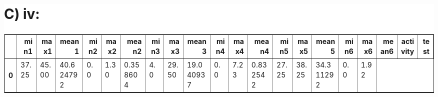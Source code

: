 

# C) iv:

<div>
<style scoped>
    .dataframe tbody tr th:only-of-type {
        vertical-align: middle;
    }

    .dataframe tbody tr th {
        vertical-align: top;
    }

    .dataframe thead th {
        text-align: right;
    }
</style>
<table border="1" class="dataframe">
  <thead>
    <tr style="text-align: right;">
      <th></th>
      <th>min1</th>
      <th>max1</th>
      <th>mean1</th>
      <th>min2</th>
      <th>max2</th>
      <th>mean2</th>
      <th>min3</th>
      <th>max3</th>
      <th>mean3</th>
      <th>min4</th>
      <th>max4</th>
      <th>mean4</th>
      <th>min5</th>
      <th>max5</th>
      <th>mean5</th>
      <th>min6</th>
      <th>max6</th>
      <th>mean6</th>
      <th>activity</th>
      <th>test</th>
    </tr>
  </thead>
  <tbody>
    <tr>
      <th>0</th>
      <td>37.25</td>
      <td>45.00</td>
      <td>40.624792</td>
      <td>0.0</td>
      <td>1.30</td>
      <td>0.358604</td>
      <td>4.0</td>
      <td>29.50</td>
      <td>19.040937</td>
      <td>0.0</td>
      <td>7.23</td>
      <td>0.832542</td>
      <td>27.25</td>
      <td>38.25</td>
      <td>34.311292</td>
      <td>0.0</td>
      <td>1.92</td>